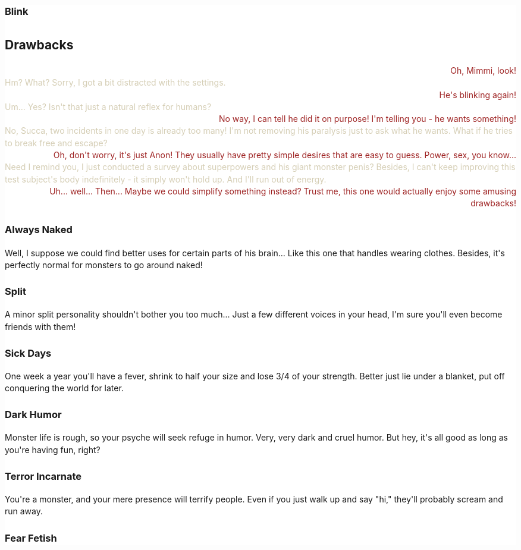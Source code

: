

### Blink



## Drawbacks

<div style="color: #9e2323; text-align: right;">Oh, Mimmi, look!</div><div style="color: #d5ceb5; text-align: left;"> Hm? What? Sorry, I got a bit distracted with the settings.</div><div style="color: #9e2323; text-align: right;">He's blinking again!</div><div style="color: #d5ceb5; text-align: left;"> Um... Yes? Isn't that just a natural reflex for humans?</div><div style="color: #9e2323; text-align: right;">No way, I can tell he did it on purpose! I'm telling you - he wants something!</div><div style="color: #d5ceb5; text-align: left;"> No, Succa, two incidents in one day is already too many!
 I'm not removing his paralysis just to ask what he wants. 
What if he tries to break free and escape?</div><div style="color: #9e2323; text-align: right;">Oh, don't worry, it's just Anon! 
They usually have pretty simple desires that are easy to guess. 
Power, sex, you know...</div><div style="color: #d5ceb5; text-align: left;"> Need I remind you, I just conducted a survey about superpowers and his giant monster penis?
Besides, I can't keep improving this test subject's body indefinitely - it simply won't hold up. 
And I'll run out of energy.</div><div style="color: #9e2323; text-align: right;">Uh... well... Then... Maybe we could simplify something instead? 
Trust me, this one would actually enjoy some amusing drawbacks!</div>


### Always Naked

Well, I suppose we could find better uses for certain parts of his brain... Like this one that handles wearing clothes. Besides, it's perfectly normal for monsters to go around naked!

### Split

A minor split personality shouldn't bother you too much... Just a few different voices in your head, I'm sure you'll even become friends with them!

### Sick Days

One week a year you'll have a fever, shrink to half your size and lose 3/4 of your strength. Better just lie under a blanket, put off conquering the world for later.

### Dark Humor

Monster life is rough, so your psyche will seek refuge in humor. Very, very dark and cruel humor. But hey, it's all good as long as you're having fun, right?

### Terror Incarnate

You're a monster, and your mere presence will terrify people. Even if you just walk up and say "hi," they'll probably scream and run away.

### Fear Fetish
